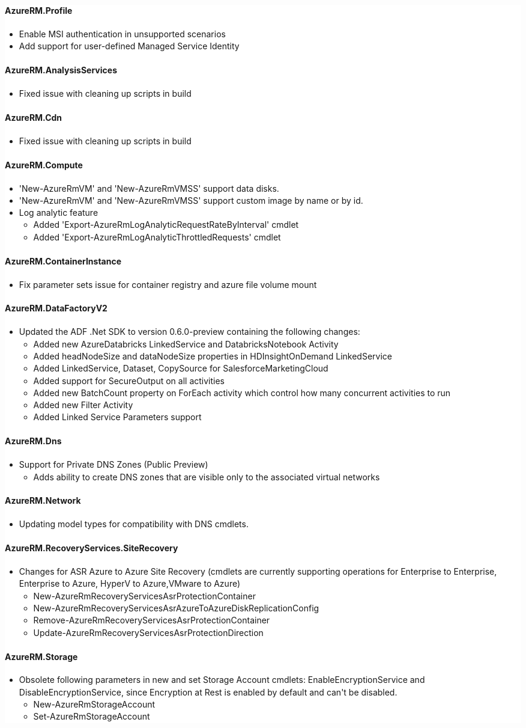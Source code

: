 #### AzureRM.Profile
* Enable MSI authentication in unsupported scenarios
* Add support for user-defined Managed Service Identity

#### AzureRM.AnalysisServices
* Fixed issue with cleaning up scripts in build

#### AzureRM.Cdn
* Fixed issue with cleaning up scripts in build

#### AzureRM.Compute
* 'New-AzureRmVM' and 'New-AzureRmVMSS' support data disks.
* 'New-AzureRmVM' and 'New-AzureRmVMSS' support custom image by name or by id.
* Log analytic feature
    - Added 'Export-AzureRmLogAnalyticRequestRateByInterval' cmdlet
    - Added 'Export-AzureRmLogAnalyticThrottledRequests' cmdlet

#### AzureRM.ContainerInstance
* Fix parameter sets issue for container registry and azure file volume mount

#### AzureRM.DataFactoryV2
* Updated the ADF .Net SDK to version 0.6.0-preview containing the following changes:
    - Added new AzureDatabricks LinkedService and DatabricksNotebook Activity
    - Added headNodeSize and dataNodeSize properties in HDInsightOnDemand LinkedService
    - Added LinkedService, Dataset, CopySource for SalesforceMarketingCloud
    - Added support for SecureOutput on all activities
    - Added new BatchCount property on ForEach activity which control how many concurrent activities to run
    - Added new Filter Activity
    - Added Linked Service Parameters support

#### AzureRM.Dns
* Support for Private DNS Zones (Public Preview)
    - Adds ability to create DNS zones that are visible only to the associated virtual networks

#### AzureRM.Network
* Updating model types for compatibility with DNS cmdlets.

#### AzureRM.RecoveryServices.SiteRecovery
* Changes for ASR Azure to Azure Site Recovery (cmdlets are currently supporting operations for Enterprise to Enterprise, Enterprise to Azure, HyperV to Azure,VMware to Azure)
    - New-AzureRmRecoveryServicesAsrProtectionContainer
    - New-AzureRmRecoveryServicesAsrAzureToAzureDiskReplicationConfig
    - Remove-AzureRmRecoveryServicesAsrProtectionContainer
    - Update-AzureRmRecoveryServicesAsrProtectionDirection

#### AzureRM.Storage
* Obsolete following parameters in new and set Storage Account cmdlets: EnableEncryptionService and DisableEncryptionService, since Encryption at Rest is enabled by default and can't be disabled.
    - New-AzureRmStorageAccount
    - Set-AzureRmStorageAccount

